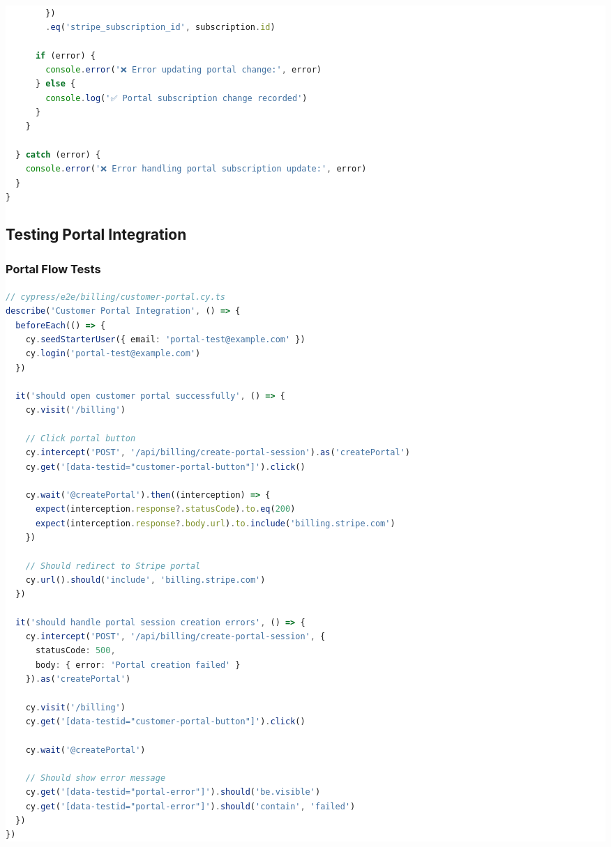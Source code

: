 ```typescript
        })
        .eq('stripe_subscription_id', subscription.id)

      if (error) {
        console.error('❌ Error updating portal change:', error)
      } else {
        console.log('✅ Portal subscription change recorded')
      }
    }

  } catch (error) {
    console.error('❌ Error handling portal subscription update:', error)
  }
}
```

## Testing Portal Integration

### Portal Flow Tests

```typescript
// cypress/e2e/billing/customer-portal.cy.ts
describe('Customer Portal Integration', () => {
  beforeEach(() => {
    cy.seedStarterUser({ email: 'portal-test@example.com' })
    cy.login('portal-test@example.com')
  })

  it('should open customer portal successfully', () => {
    cy.visit('/billing')

    // Click portal button
    cy.intercept('POST', '/api/billing/create-portal-session').as('createPortal')
    cy.get('[data-testid="customer-portal-button"]').click()

    cy.wait('@createPortal').then((interception) => {
      expect(interception.response?.statusCode).to.eq(200)
      expect(interception.response?.body.url).to.include('billing.stripe.com')
    })

    // Should redirect to Stripe portal
    cy.url().should('include', 'billing.stripe.com')
  })

  it('should handle portal session creation errors', () => {
    cy.intercept('POST', '/api/billing/create-portal-session', {
      statusCode: 500,
      body: { error: 'Portal creation failed' }
    }).as('createPortal')

    cy.visit('/billing')
    cy.get('[data-testid="customer-portal-button"]').click()

    cy.wait('@createPortal')

    // Should show error message
    cy.get('[data-testid="portal-error"]').should('be.visible')
    cy.get('[data-testid="portal-error"]').should('contain', 'failed')
  })
})
```
